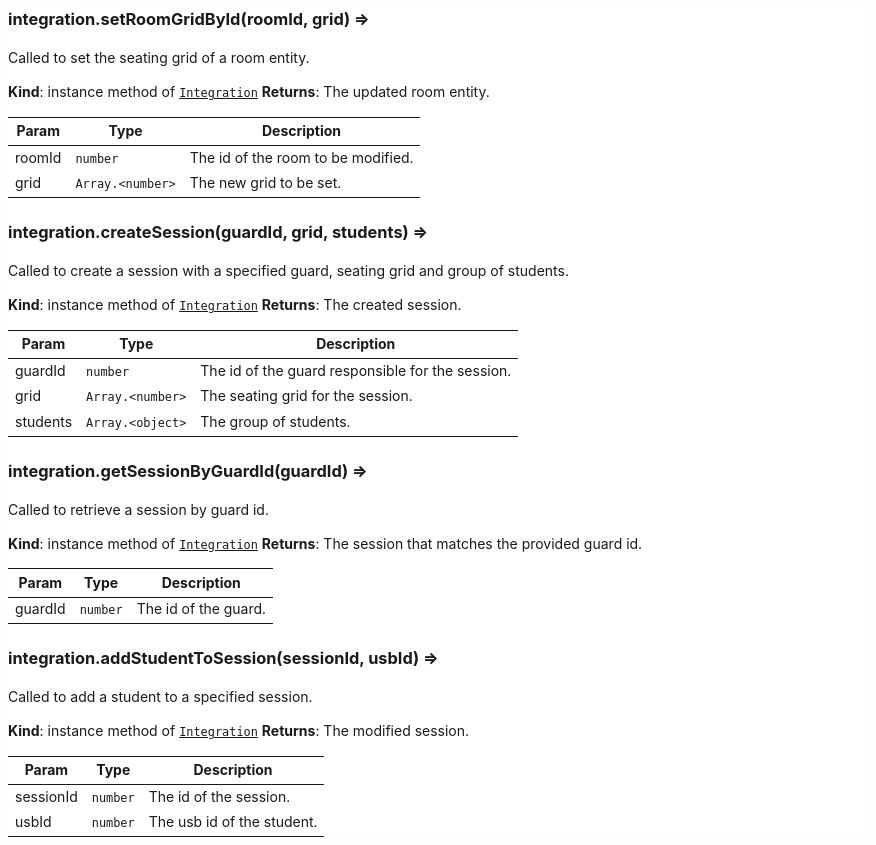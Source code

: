 <a name="Integration+setRoomGridById"></a>

### integration.setRoomGridById(roomId, grid) ⇒
Called to set the seating grid of a room entity.

**Kind**: instance method of [<code>Integration</code>](#Integration)
**Returns**: The updated room entity.

| Param | Type | Description |
| --- | --- | --- |
| roomId | <code>number</code> | The id of the room to be modified. |
| grid | <code>Array.&lt;number&gt;</code> | The new grid to be set. |

<a name="Integration+createSession"></a>

### integration.createSession(guardId, grid, students) ⇒
Called to create a session with a specified guard, seating grid and group of students.

**Kind**: instance method of [<code>Integration</code>](#Integration)
**Returns**: The created session.

| Param | Type | Description |
| --- | --- | --- |
| guardId | <code>number</code> | The id of the guard responsible for the session. |
| grid | <code>Array.&lt;number&gt;</code> | The seating grid for the session. |
| students | <code>Array.&lt;object&gt;</code> | The group of students. |

<a name="Integration+getSessionByGuardId"></a>

### integration.getSessionByGuardId(guardId) ⇒
Called to retrieve a session by guard id.

**Kind**: instance method of [<code>Integration</code>](#Integration)
**Returns**: The session that matches the provided guard id.

| Param | Type | Description |
| --- | --- | --- |
| guardId | <code>number</code> | The id of the guard. |

<a name="Integration+addStudentToSession"></a>

### integration.addStudentToSession(sessionId, usbId) ⇒
Called to add a student to a specified session.

**Kind**: instance method of [<code>Integration</code>](#Integration)
**Returns**: The modified session.

| Param | Type | Description |
| --- | --- | --- |
| sessionId | <code>number</code> | The id of the session. |
| usbId | <code>number</code> | The usb id of the student. |
